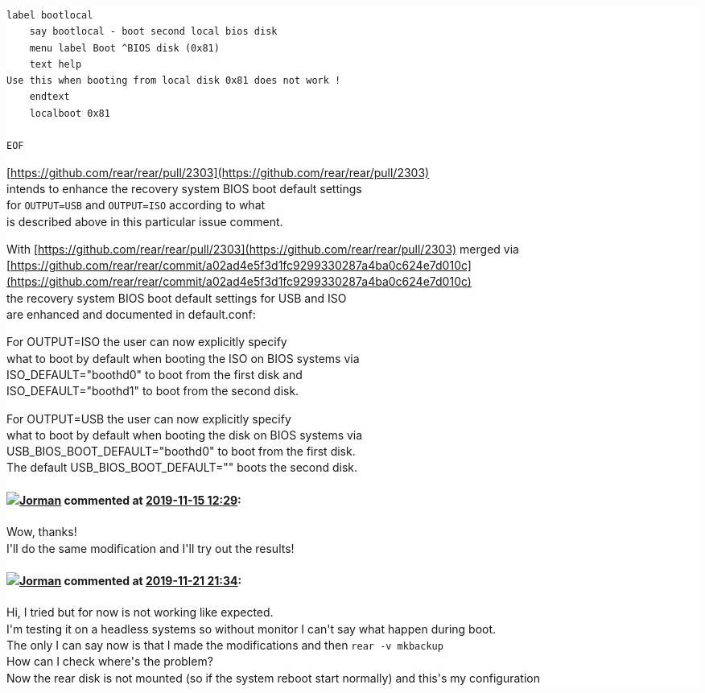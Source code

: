     label bootlocal
        say bootlocal - boot second local bios disk
        menu label Boot ^BIOS disk (0x81)
        text help
    Use this when booting from local disk 0x81 does not work !
        endtext
        localboot 0x81

    EOF

[https://github.com/rear/rear/pull/2303](https://github.com/rear/rear/pull/2303)  
intends to enhance the recovery system BIOS boot default settings  
for `OUTPUT=USB` and `OUTPUT=ISO` according to what  
is described above in this particular issue comment.

With
[https://github.com/rear/rear/pull/2303](https://github.com/rear/rear/pull/2303)
merged via  
[https://github.com/rear/rear/commit/a02ad4e5f3d1fc9299330287a4ba0c624e7d010c](https://github.com/rear/rear/commit/a02ad4e5f3d1fc9299330287a4ba0c624e7d010c)  
the recovery system BIOS boot default settings for USB and ISO  
are enhanced and documented in default.conf:

For OUTPUT=ISO the user can now explicitly specify  
what to boot by default when booting the ISO on BIOS systems via  
ISO\_DEFAULT="boothd0" to boot from the first disk and  
ISO\_DEFAULT="boothd1" to boot from the second disk.

For OUTPUT=USB the user can now explicitly specify  
what to boot by default when booting the disk on BIOS systems via  
USB\_BIOS\_BOOT\_DEFAULT="boothd0" to boot from the first disk.  
The default USB\_BIOS\_BOOT\_DEFAULT="" boots the second disk.

#### <img src="https://avatars.githubusercontent.com/u/5203988?v=4" width="50">[Jorman](https://github.com/Jorman) commented at [2019-11-15 12:29](https://github.com/rear/rear/issues/2276#issuecomment-554341828):

Wow, thanks!  
I'll do the same modification and I'll try out the results!

#### <img src="https://avatars.githubusercontent.com/u/5203988?v=4" width="50">[Jorman](https://github.com/Jorman) commented at [2019-11-21 21:34](https://github.com/rear/rear/issues/2276#issuecomment-557282250):

Hi, I tried but for now is not working like expected.  
I'm testing it on a headless systems so without monitor I can't say what
happen during boot.  
The only I can say now is that I made the modifications and then
`rear -v mkbackup`  
How can I check where's the problem?  
Now the rear disk is not mounted (so if the system reboot start
normally) and this's my configuration
